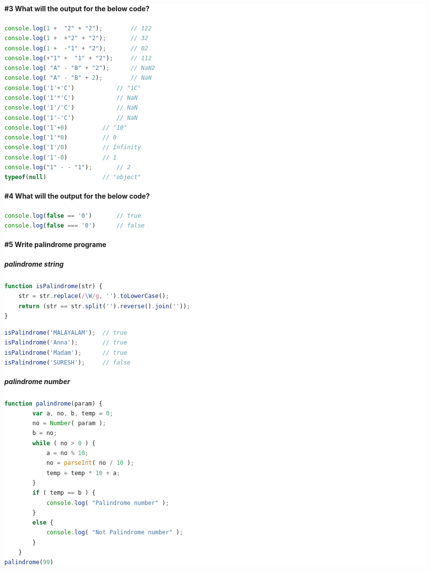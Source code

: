 
#### #3 What will the output for the below code?

```javascript
console.log(1 +  "2" + "2");		// 122
console.log(1 +  +"2" + "2");		// 32
console.log(1 +  -"1" + "2");		// 02
console.log(+"1" +  "1" + "2");		// 112
console.log( "A" - "B" + "2");		// NaN2
console.log( "A" - "B" + 2);		// NaN
console.log('1'+'C')			// "1C"
console.log('1'*'C')			// NaN
console.log('1'/'C')			// NaN
console.log('1'-'C')			// NaN
console.log('1'+0)			// "10"
console.log('1'*0)			// 0
console.log('1'/0)			// Infinity
console.log('1'-0)			// 1
console.log("1" - - "1");		// 2
typeof(null)				// "object"
```


#### #4 What will the output for the below code?

```javascript
console.log(false == '0')		// true
console.log(false === '0')		// false
```


#### #5 Write palindrome programe
##### palindrome string
```javascript
function isPalindrome(str) {
    str = str.replace(/\W/g, '').toLowerCase();
    return (str == str.split('').reverse().join(''));
}
```

```javascript
isPalindrome('MALAYALAM');	// true
isPalindrome('Anna');		// true
isPalindrome('Madam');		// true
isPalindrome('SURESH');		// false
```

##### palindrome number

```js
function palindrome(param) {
		var a, no, b, temp = 0;
		no = Number( param );
		b = no;
		while ( no > 0 ) {
			a = no % 10;
			no = parseInt( no / 10 );
			temp = temp * 10 + a;
		}
		if ( temp == b ) {
			console.log( "Palindrome number" );
		}
		else {
			console.log( "Not Palindrome number" );
		}
	}
palindrome(99)
```
